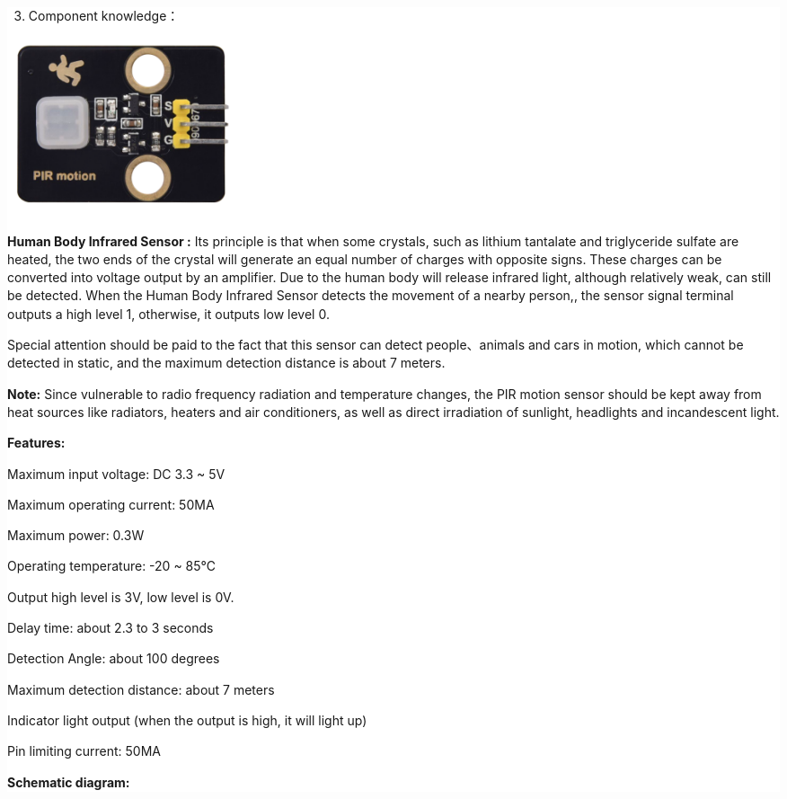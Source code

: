 
3. Component knowledge：

![](./media/51dc6a366ebb066960c32263c37e0244-1699508625543-174-1699513728379-138.png)

**Human Body Infrared Sensor :** Its principle is that when some crystals, such as lithium tantalate and triglyceride sulfate are heated, the two ends of the crystal will generate an equal number of charges with opposite signs. These charges can be converted into voltage output by an amplifier. Due to the human body will release infrared light, although relatively weak, can still be detected. When the Human Body Infrared Sensor detects the movement of a nearby person,, the sensor signal terminal outputs a high level 1, otherwise, it outputs low level 0.

Special attention should be paid to the fact that this sensor can detect people、animals and cars in motion, which cannot be detected in static, and the maximum detection distance is about 7 meters.

**Note:** Since vulnerable to radio frequency radiation and temperature changes, the PIR motion sensor should be kept away from heat sources like radiators, heaters and air conditioners, as well as direct irradiation of sunlight, headlights and incandescent light.

**Features:**

Maximum input voltage: DC 3.3 \~ 5V

Maximum operating current: 50MA

Maximum power: 0.3W

Operating temperature: -20 \~ 85℃

Output high level is 3V, low level is 0V.

Delay time: about 2.3 to 3 seconds

Detection Angle: about 100 degrees

Maximum detection distance: about 7 meters

Indicator light output (when the output is high, it will light up)

Pin limiting current: 50MA

**Schematic diagram:**

